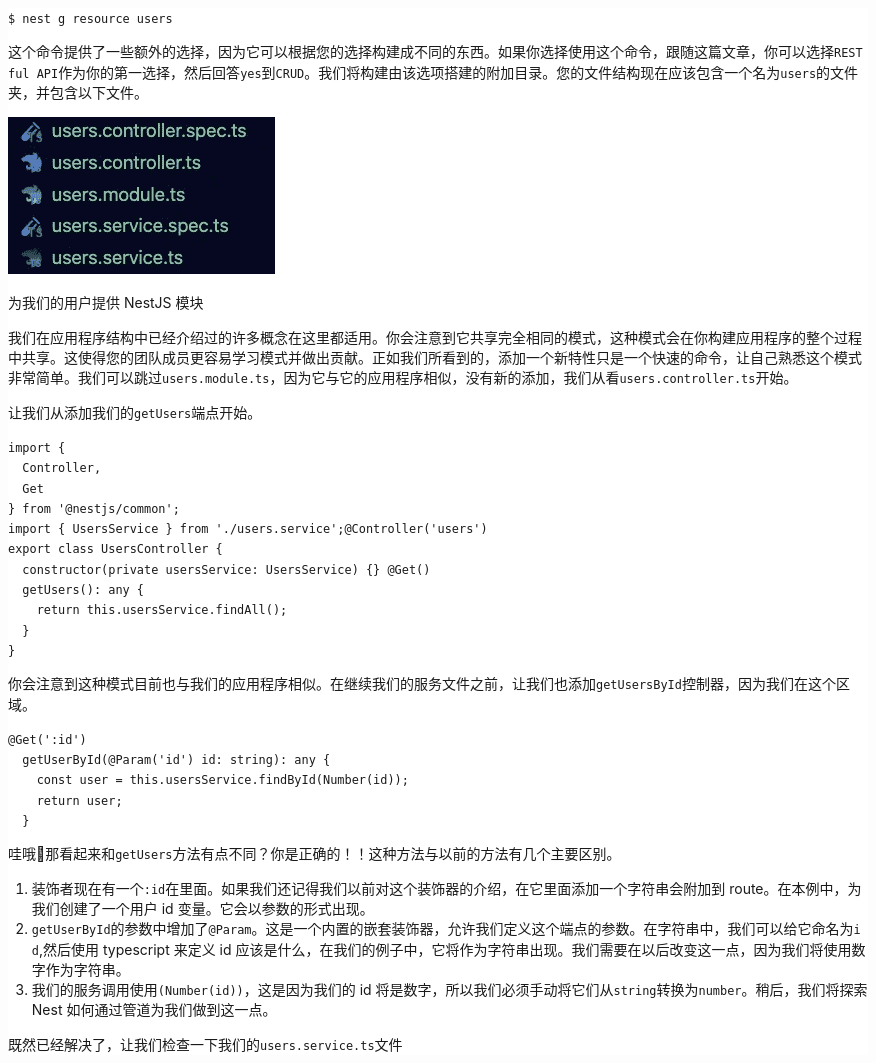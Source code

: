```
$ nest g resource users
```

这个命令提供了一些额外的选择，因为它可以根据您的选择构建成不同的东西。如果你选择使用这个命令，跟随这篇文章，你可以选择`RESTful API`作为你的第一选择，然后回答`yes`到`CRUD`。我们将构建由该选项搭建的附加目录。您的文件结构现在应该包含一个名为`users`的文件夹，并包含以下文件。

![](img/a7aae13b83f7e256db8e09e13e4366c9.png)

为我们的用户提供 NestJS 模块

我们在应用程序结构中已经介绍过的许多概念在这里都适用。你会注意到它共享完全相同的模式，这种模式会在你构建应用程序的整个过程中共享。这使得您的团队成员更容易学习模式并做出贡献。正如我们所看到的，添加一个新特性只是一个快速的命令，让自己熟悉这个模式非常简单。我们可以跳过`users.module.ts`，因为它与它的应用程序相似，没有新的添加，我们从看`users.controller.ts`开始。

让我们从添加我们的`getUsers`端点开始。

```
import {
  Controller,
  Get
} from '@nestjs/common';
import { UsersService } from './users.service';@Controller('users')
export class UsersController {
  constructor(private usersService: UsersService) {} @Get()
  getUsers(): any {
    return this.usersService.findAll();
  }
}
```

你会注意到这种模式目前也与我们的应用程序相似。在继续我们的服务文件之前，让我们也添加`getUsersById`控制器，因为我们在这个区域。

```
@Get(':id')
  getUserById(@Param('id') id: string): any {
    const user = this.usersService.findById(Number(id));
    return user;
  }
```

哇哦👀那看起来和`getUsers`方法有点不同？你是正确的！！这种方法与以前的方法有几个主要区别。

1.  装饰者现在有一个`:id`在里面。如果我们还记得我们以前对这个装饰器的介绍，在它里面添加一个字符串会附加到 route。在本例中，为我们创建了一个用户 id 变量。它会以参数的形式出现。
2.  `getUserById`的参数中增加了`@Param`。这是一个内置的嵌套装饰器，允许我们定义这个端点的参数。在字符串中，我们可以给它命名为`id`,然后使用 typescript 来定义 id 应该是什么，在我们的例子中，它将作为字符串出现。我们需要在以后改变这一点，因为我们将使用数字作为字符串。
3.  我们的服务调用使用`(Number(id))`，这是因为我们的 id 将是数字，所以我们必须手动将它们从`string`转换为`number`。稍后，我们将探索 Nest 如何通过管道为我们做到这一点。

既然已经解决了，让我们检查一下我们的`users.service.ts`文件
